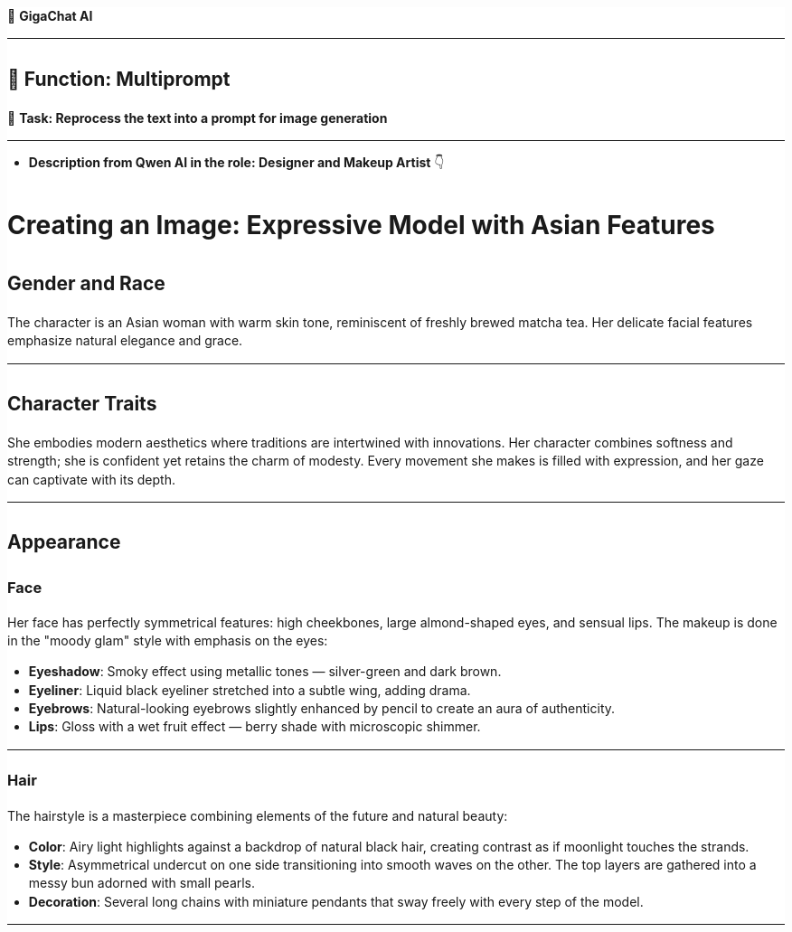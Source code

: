 🤖 **GigaChat AI**

---

## 📌 **Function: Multiprompt**

📝 **Task: Reprocess the text into a prompt for image generation**

---

- **Description from Qwen AI in the role: Designer and Makeup Artist** 👇

# Creating an Image: Expressive Model with Asian Features

## **Gender and Race**
The character is an Asian woman with warm skin tone, reminiscent of freshly brewed matcha tea. Her delicate facial features emphasize natural elegance and grace.

---

## **Character Traits**
She embodies modern aesthetics where traditions are intertwined with innovations. Her character combines softness and strength; she is confident yet retains the charm of modesty. Every movement she makes is filled with expression, and her gaze can captivate with its depth.

---

## **Appearance**
### **Face**
Her face has perfectly symmetrical features: high cheekbones, large almond-shaped eyes, and sensual lips. The makeup is done in the "moody glam" style with emphasis on the eyes:
- **Eyeshadow**: Smoky effect using metallic tones — silver-green and dark brown.
- **Eyeliner**: Liquid black eyeliner stretched into a subtle wing, adding drama.
- **Eyebrows**: Natural-looking eyebrows slightly enhanced by pencil to create an aura of authenticity.
- **Lips**: Gloss with a wet fruit effect — berry shade with microscopic shimmer.

---

### **Hair**
The hairstyle is a masterpiece combining elements of the future and natural beauty:
- **Color**: Airy light highlights against a backdrop of natural black hair, creating contrast as if moonlight touches the strands.
- **Style**: Asymmetrical undercut on one side transitioning into smooth waves on the other. The top layers are gathered into a messy bun adorned with small pearls.
- **Decoration**: Several long chains with miniature pendants that sway freely with every step of the model.

---

